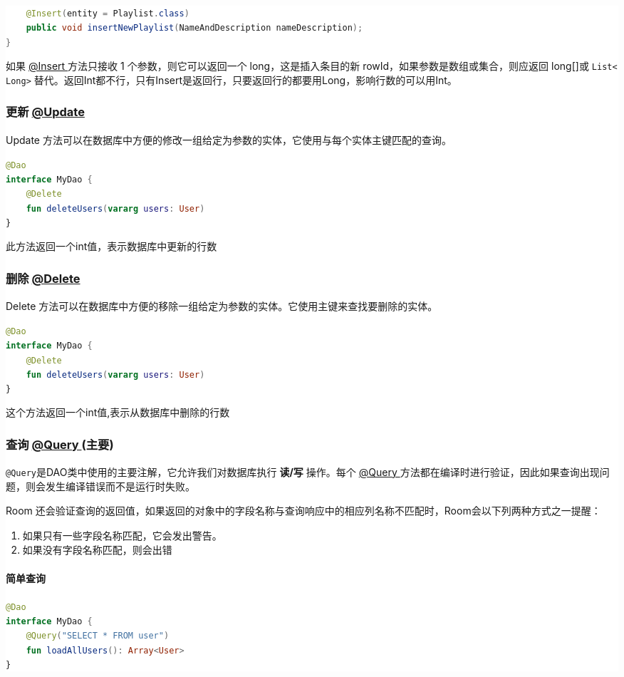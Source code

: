 ```java
    @Insert(entity = Playlist.class)
    public void insertNewPlaylist(NameAndDescription nameDescription);
}
```

如果 [@Insert ](/Insert) 方法只接收 1 个参数，则它可以返回一个 long，这是插入条目的新 rowId，如果参数是数组或集合，则应返回 long[]或 `List<Long>` 替代。返回Int都不行，只有Insert是返回行，只要返回行的都要用Long，影响行数的可以用Int。

### 更新 [@Update ](/Update)

Update 方法可以在数据库中方便的修改一组给定为参数的实体，它使用与每个实体主键匹配的查询。

```kotlin
@Dao
interface MyDao {
    @Delete
    fun deleteUsers(vararg users: User)
}
```

此方法返回一个int值，表示数据库中更新的行数

### 删除 [@Delete ](/Delete)

Delete 方法可以在数据库中方便的移除一组给定为参数的实体。它使用主键来查找要删除的实体。

```kotlin
@Dao
interface MyDao {
    @Delete
    fun deleteUsers(vararg users: User)
}
```

这个方法返回一个int值,表示从数据库中删除的行数

### 查询 [@Query ](/Query) (主要)

`@Query`是DAO类中使用的主要注解，它允许我们对数据库执行 **读/写** 操作。每个 [@Query ](/Query) 方法都在编译时进行验证，因此如果查询出现问题，则会发生编译错误而不是运行时失败。

Room 还会验证查询的返回值，如果返回的对象中的字段名称与查询响应中的相应列名称不匹配时，Room会以下列两种方式之一提醒：

1. 如果只有一些字段名称匹配，它会发出警告。
2. 如果没有字段名称匹配，则会出错

#### 简单查询

```kotlin
@Dao
interface MyDao {
    @Query("SELECT * FROM user")
    fun loadAllUsers(): Array<User>
}
```
